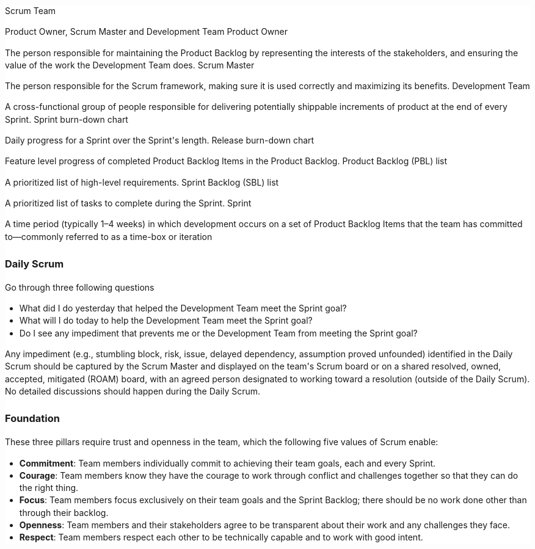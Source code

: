 

Scrum Team

Product Owner, Scrum Master and Development Team
Product Owner

The person responsible for maintaining the Product Backlog by representing the interests of the stakeholders, and ensuring the value of the work the Development Team does.
Scrum Master

The person responsible for the Scrum framework, making sure it is used correctly and maximizing its benefits.
Development Team

A cross-functional group of people responsible for delivering potentially shippable increments of product at the end of every Sprint.
Sprint burn-down chart

Daily progress for a Sprint over the Sprint's length.
Release burn-down chart

Feature level progress of completed Product Backlog Items in the Product Backlog.
Product Backlog (PBL) list

A prioritized list of high-level requirements.
Sprint Backlog (SBL) list

A prioritized list of tasks to complete during the Sprint.
Sprint

A time period (typically 1–4 weeks) in which development occurs on a set of Product Backlog Items that the team has committed to—commonly referred to as a time-box or iteration


### Daily Scrum
Go through three following questions
 - What did I do yesterday that helped the Development Team meet the Sprint goal?
- What will I do today to help the Development Team meet the Sprint goal?
- Do I see any impediment that prevents me or the Development Team from meeting the Sprint goal?

Any impediment (e.g., stumbling block, risk, issue, delayed dependency, assumption proved unfounded) identified in the Daily Scrum should be captured by the Scrum Master and displayed on the team's Scrum board or on a shared resolved, owned, accepted, mitigated (ROAM) board, with an agreed person designated to working toward a resolution (outside of the Daily Scrum). No detailed discussions should happen during the Daily Scrum.


### Foundation
These three pillars require trust and openness in the team, which the following five values of Scrum enable:

 - **Commitment**: Team members individually commit to achieving their team goals, each and every Sprint.
 - **Courage**: Team members know they have the courage to work through conflict and challenges together so that they can do the right thing.
 - **Focus**: Team members focus exclusively on their team goals and the Sprint Backlog; there should be no work done other than through their backlog.
 - **Openness**: Team members and their stakeholders agree to be transparent about their work and any challenges they face.
 - **Respect**: Team members respect each other to be technically capable and to work with good intent.
